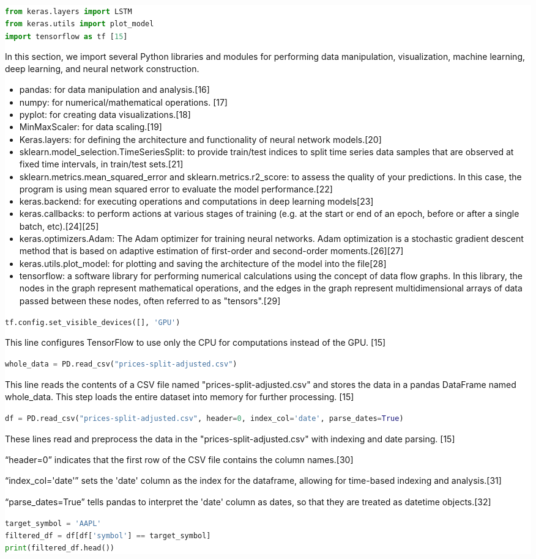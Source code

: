 ```python
from keras.layers import LSTM
from keras.utils import plot_model
import tensorflow as tf [15]
```
In this section, we import several Python libraries and modules for performing data manipulation, visualization, machine learning, deep learning, and neural network construction.
* pandas: for data manipulation and analysis.[16]
* numpy: for numerical/mathematical operations. [17]
* pyplot: for creating data visualizations.[18]
* MinMaxScaler: for data scaling.[19]
* Keras.layers: for defining the architecture and functionality of neural network models.[20]
* sklearn.model_selection.TimeSeriesSplit: to provide train/test indices to split time series data samples that are observed at fixed time intervals, in train/test sets.[21]
* sklearn.metrics.mean_squared_error and sklearn.metrics.r2_score: to assess the quality of your predictions. In this case, the program is using mean squared error to evaluate the model performance.[22]
* keras.backend: for executing operations and computations in deep learning models[23]
* keras.callbacks: to perform actions at various stages of training (e.g. at the start or end of an epoch, before or after a single batch, etc).[24][25]
* keras.optimizers.Adam: The Adam optimizer for training neural networks. Adam optimization is a stochastic gradient descent method that is based on adaptive estimation of first-order and second-order moments.[26][27]
* keras.utils.plot_model: for plotting and saving the architecture of the model into the file[28]
* tensorflow: a software library for performing numerical calculations using the concept of data flow graphs. In this library, the nodes in the graph represent mathematical operations, and the edges in the graph represent multidimensional arrays of data passed between these nodes, often referred to as "tensors".[29]
```python
tf.config.set_visible_devices([], 'GPU') 
```
This line configures TensorFlow to use only the CPU for computations instead of the GPU. [15]
```python
whole_data = PD.read_csv("prices-split-adjusted.csv") 
```
This line reads the contents of a CSV file named "prices-split-adjusted.csv" and stores the data in a pandas DataFrame named whole_data. This step loads the entire dataset into memory for further processing. [15]
```python
df = PD.read_csv("prices-split-adjusted.csv", header=0, index_col='date', parse_dates=True) 
```
These lines read and preprocess the data in the "prices-split-adjusted.csv" with indexing and date parsing. [15]

“header=0” indicates that the first row of the CSV file contains the column names.[30]

“index_col='date'” sets the 'date' column as the index for the dataframe, allowing for time-based indexing and analysis.[31]

“parse_dates=True” tells pandas to interpret the 'date' column as dates, so that they are treated as datetime objects.[32]
```python
target_symbol = 'AAPL'
filtered_df = df[df['symbol'] == target_symbol]
print(filtered_df.head()) 
```

